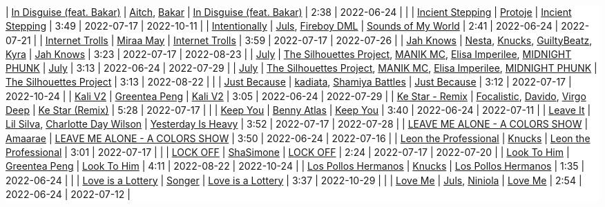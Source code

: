 | [In Disguise \(feat\. Bakar\)](https://open.spotify.com/track/664xNHBYkCWIkIWXuop9lc) | [Aitch](https://open.spotify.com/artist/2PJEagPIxaBugeMjIyKVXF), [Bakar](https://open.spotify.com/artist/3K2Srho6NCF3o9MswGR76H) | [In Disguise \(feat\. Bakar\)](https://open.spotify.com/album/23u0FuhV3UGHXvMWD2h5ms) | 2:38 | 2022-06-24 |  |
| [Incient Stepping](https://open.spotify.com/track/2ZMrQpLGv3H10PeNDEL1UF) | [Protoje](https://open.spotify.com/artist/7BGR8y1VZAWK2oR4zD9COr) | [Incient Stepping](https://open.spotify.com/album/6ibpBLrRUvcEaMX66fvDD4) | 3:49 | 2022-07-17 | 2022-10-11 |
| [Intentionally](https://open.spotify.com/track/4ALqm90dxgYWOnwSxwWSzV) | [Juls](https://open.spotify.com/artist/7BIkk865pwBrSZetA8Izic), [Fireboy DML](https://open.spotify.com/artist/75VKfyoBlkmrJFDqo1o2VY) | [Sounds of My World](https://open.spotify.com/album/2Mju5QRHhBPkUQajYKTUSH) | 2:41 | 2022-06-24 | 2022-07-21 |
| [Internet Trolls](https://open.spotify.com/track/3waut2R3lK5wLMo6HzKstv) | [Miraa May](https://open.spotify.com/artist/2fOvE1l01YyORhYzwoaLCM) | [Internet Trolls](https://open.spotify.com/album/6cgml95XCwzKGVL0JIEriQ) | 3:59 | 2022-07-17 | 2022-07-26 |
| [Jah Knows](https://open.spotify.com/track/1vTtw5CdByFBhtP1HkgckM) | [Nesta](https://open.spotify.com/artist/0TWVX68OyQscge2TZzChPx), [Knucks](https://open.spotify.com/artist/6W4vm8P3JFQboO4cvHeqaa), [GuiltyBeatz](https://open.spotify.com/artist/5DCdWXQ0QHQYlok4KK97em), [Kyra](https://open.spotify.com/artist/4IVDPbJrdHe1RQ4crCReBW) | [Jah Knows](https://open.spotify.com/album/6K3WPHouf1oRAJR8BirnZp) | 3:23 | 2022-07-17 | 2022-08-23 |
| [July](https://open.spotify.com/track/0uypiIp2vPk2Si9X2Qc94M) | [The Silhouettes Project](https://open.spotify.com/artist/3CJEpzlVzfyLTpKJlpKdHw), [MANIK MC](https://open.spotify.com/artist/5Bapg9halr8vzjfc0Cbxol), [Elisa Imperilee](https://open.spotify.com/artist/4nVDBC1sxEE5zS8EgtVplj), [MIDNIGHT PHUNK](https://open.spotify.com/artist/4ALqqxZGxXSP8g10Q1xvWI) | [July](https://open.spotify.com/album/2gNueROe0r2XMDuszgq6t7) | 3:13 | 2022-06-24 | 2022-07-29 |
| [July](https://open.spotify.com/track/5bdNxTwJXOD9Pn4lieRapv) | [The Silhouettes Project](https://open.spotify.com/artist/3CJEpzlVzfyLTpKJlpKdHw), [MANIK MC](https://open.spotify.com/artist/5Bapg9halr8vzjfc0Cbxol), [Elisa Imperilee](https://open.spotify.com/artist/4nVDBC1sxEE5zS8EgtVplj), [MIDNIGHT PHUNK](https://open.spotify.com/artist/4ALqqxZGxXSP8g10Q1xvWI) | [The Silhouettes Project](https://open.spotify.com/album/6SWC8WHsLllzDsUNkw6dHY) | 3:13 | 2022-08-22 |  |
| [Just Because](https://open.spotify.com/track/0YL65Oqm2oVKSC2GIdZf69) | [kadiata](https://open.spotify.com/artist/3fRPt5kKn2lETY48z6kigv), [Shamiya Battles](https://open.spotify.com/artist/3NTdPQSh0JSz5c5AGngQyE) | [Just Because](https://open.spotify.com/album/1nNcCg5KTRsySgCji6NvcS) | 3:12 | 2022-07-17 | 2022-10-24 |
| [Kali V2](https://open.spotify.com/track/5mJXkkFi6l17ckeKau6z0d) | [Greentea Peng](https://open.spotify.com/artist/5z9wLR0RGBcWMXr4fCZW0K) | [Kali V2](https://open.spotify.com/album/1LHBcUAzdTzpgh6AgoM6rc) | 3:05 | 2022-06-24 | 2022-07-29 |
| [Ke Star \- Remix](https://open.spotify.com/track/7b3991NnMDhwZRq7C2Cpgc) | [Focalistic](https://open.spotify.com/artist/2GJMSZ7M3D0KyyKRhYgWju), [Davido](https://open.spotify.com/artist/0Y3agQaa6g2r0YmHPOO9rh), [Virgo Deep](https://open.spotify.com/artist/4Ml0ZcVza4oApvqWK8K7wM) | [Ke Star \(Remix\)](https://open.spotify.com/album/0ycU5aDeq22IewMlUF1A66) | 5:28 | 2022-07-17 |  |
| [Keep You](https://open.spotify.com/track/78h11WpgNdaV4BWrgwTIVm) | [Benny Atlas](https://open.spotify.com/artist/6IXnkjY4xozfLmaA0DxuoS) | [Keep You](https://open.spotify.com/album/1URYVwQmZaqicQM7Wx0oU5) | 3:40 | 2022-06-24 | 2022-07-11 |
| [Leave It](https://open.spotify.com/track/3ZvSv0X4OhU5yJPwEtFYR3) | [Lil Silva](https://open.spotify.com/artist/2Kv0ApBohrL213X9avMrEn), [Charlotte Day Wilson](https://open.spotify.com/artist/3GQboECxDT1xqPPWC30p7v) | [Yesterday Is Heavy](https://open.spotify.com/album/4RRWbTmBBpmf43GbLEtlTR) | 3:52 | 2022-07-17 | 2022-07-28 |
| [LEAVE ME ALONE \- A COLORS SHOW](https://open.spotify.com/track/0CWMnUp4Ed2qh3lkWYYNyr) | [Amaarae](https://open.spotify.com/artist/21UPYSRWFKwtqvSAnFnSvS) | [LEAVE ME ALONE \- A COLORS SHOW](https://open.spotify.com/album/6LHAhyMHhuxxjg2Z9kvgYH) | 3:50 | 2022-06-24 | 2022-07-16 |
| [Leon the Professional](https://open.spotify.com/track/0mT2c2MV6tqY7T3bs6JgwN) | [Knucks](https://open.spotify.com/artist/6W4vm8P3JFQboO4cvHeqaa) | [Leon the Professional](https://open.spotify.com/album/1NG1UlXaxBYm25tBEa5a9l) | 3:01 | 2022-07-17 |  |
| [LOCK OFF](https://open.spotify.com/track/75a2Fusn6ySL6yVACqYmp9) | [ShaSimone](https://open.spotify.com/artist/0R9Z8Eu8CF5KN4zLJSRFJw) | [LOCK OFF](https://open.spotify.com/album/6r7d0q8bj7YdOVp5ZgkteW) | 2:24 | 2022-07-17 | 2022-07-20 |
| [Look To Him](https://open.spotify.com/track/3FD9RZf2KvposxCLtu0joU) | [Greentea Peng](https://open.spotify.com/artist/5z9wLR0RGBcWMXr4fCZW0K) | [Look To Him](https://open.spotify.com/album/6fN3UIZmBIbLJeXymGyXS1) | 4:11 | 2022-08-22 | 2022-10-24 |
| [Los Pollos Hermanos](https://open.spotify.com/track/6hlrui656yBRUb3qGkd5lH) | [Knucks](https://open.spotify.com/artist/6W4vm8P3JFQboO4cvHeqaa) | [Los Pollos Hermanos](https://open.spotify.com/album/766Mv8IX7ddrwGr9jiSKjM) | 1:35 | 2022-06-24 |  |
| [Love is a Lottery](https://open.spotify.com/track/2vYBVOigtDiRXbH6TOg6sx) | [Songer](https://open.spotify.com/artist/1iW3b73XWPQSknLyH5kDrd) | [Love is a Lottery](https://open.spotify.com/album/0BmQyo8T0Oief6QZjsbQfZ) | 3:37 | 2022-10-29 |  |
| [Love Me](https://open.spotify.com/track/6fgfoT5DB6f4IOgzPRJm0n) | [Juls](https://open.spotify.com/artist/7BIkk865pwBrSZetA8Izic), [Niniola](https://open.spotify.com/artist/5MEHQvTW53C0ccsuxdZobQ) | [Love Me](https://open.spotify.com/album/1PdFlqzfgz8oqbHwGFdrBC) | 2:54 | 2022-06-24 | 2022-07-12 |
